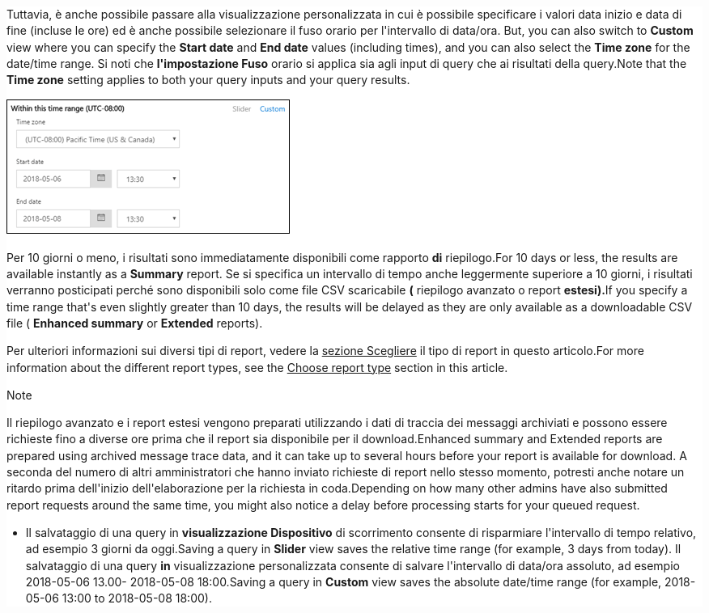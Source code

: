   <span data-ttu-id="803e2-148">Tuttavia, è anche  possibile passare alla visualizzazione personalizzata  in cui è possibile specificare i valori  data inizio e data di fine (incluse le ore) ed è anche possibile selezionare il fuso orario per l'intervallo di data/ora. </span><span class="sxs-lookup"><span data-stu-id="803e2-148">But, you can also switch to **Custom** view where you can specify the **Start date** and **End date** values (including times), and you can also select the **Time zone** for the date/time range.</span></span> <span data-ttu-id="803e2-149">Si noti che **l'impostazione Fuso** orario si applica sia agli input di query che ai risultati della query.</span><span class="sxs-lookup"><span data-stu-id="803e2-149">Note that the **Time zone** setting applies to both your query inputs and your query results.</span></span>

  ![Un intervallo di tempo personalizzato in una nuova traccia dei messaggi nel Centro sicurezza & conformità](../../media/ed4c8d50-9ea5-4694-93f9-ee3ab6660b4f.png)

  <span data-ttu-id="803e2-151">Per 10 giorni o meno, i risultati sono immediatamente disponibili come rapporto **di** riepilogo.</span><span class="sxs-lookup"><span data-stu-id="803e2-151">For 10 days or less, the results are available instantly as a **Summary** report.</span></span> <span data-ttu-id="803e2-152">Se si specifica un intervallo di tempo anche leggermente superiore a 10 giorni, i risultati verranno posticipati perché sono disponibili solo come file CSV scaricabile **(** riepilogo avanzato o report **estesi).**</span><span class="sxs-lookup"><span data-stu-id="803e2-152">If you specify a time range that's even slightly greater than 10 days, the results will be delayed as they are only available as a downloadable CSV file ( **Enhanced summary** or **Extended** reports).</span></span>

  <span data-ttu-id="803e2-153">Per ulteriori informazioni sui diversi tipi di report, vedere la [sezione Scegliere](#choose-report-type) il tipo di report in questo articolo.</span><span class="sxs-lookup"><span data-stu-id="803e2-153">For more information about the different report types, see the [Choose report type](#choose-report-type) section in this article.</span></span>

  > [!NOTE]
  > <span data-ttu-id="803e2-154">Il riepilogo avanzato e i report estesi vengono preparati utilizzando i dati di traccia dei messaggi archiviati e possono essere richieste fino a diverse ore prima che il report sia disponibile per il download.</span><span class="sxs-lookup"><span data-stu-id="803e2-154">Enhanced summary and Extended reports are prepared using archived message trace data, and it can take up to several hours before your report is available for download.</span></span> <span data-ttu-id="803e2-155">A seconda del numero di altri amministratori che hanno inviato richieste di report nello stesso momento, potresti anche notare un ritardo prima dell'inizio dell'elaborazione per la richiesta in coda.</span><span class="sxs-lookup"><span data-stu-id="803e2-155">Depending on how many other admins have also submitted report requests around the same time, you might also notice a delay before processing starts for your queued request.</span></span>

- <span data-ttu-id="803e2-156">Il salvataggio di una query in **visualizzazione Dispositivo** di scorrimento consente di risparmiare l'intervallo di tempo relativo, ad esempio 3 giorni da oggi.</span><span class="sxs-lookup"><span data-stu-id="803e2-156">Saving a query in **Slider** view saves the relative time range (for example, 3 days from today).</span></span> <span data-ttu-id="803e2-157">Il salvataggio di una query **in** visualizzazione personalizzata consente di salvare l'intervallo di data/ora assoluto, ad esempio 2018-05-06 13.00- 2018-05-08 18:00.</span><span class="sxs-lookup"><span data-stu-id="803e2-157">Saving a query in **Custom** view saves the absolute date/time range (for example, 2018-05-06 13:00 to 2018-05-08 18:00).</span></span>
